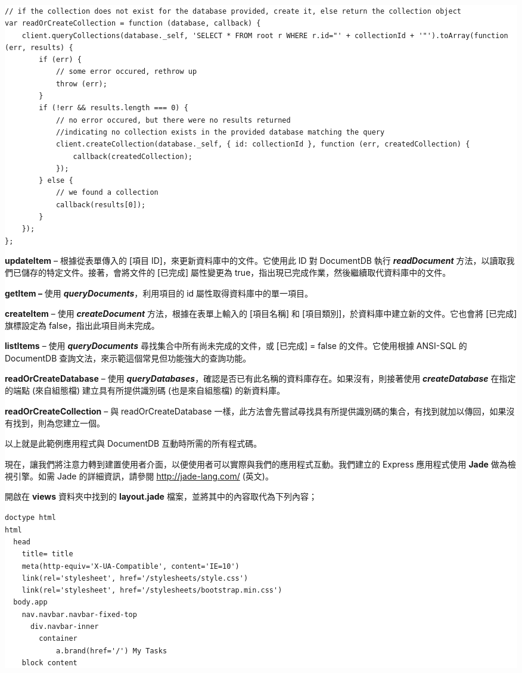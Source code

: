     // if the collection does not exist for the database provided, create it, else return the collection object
    var readOrCreateCollection = function (database, callback) {
        client.queryCollections(database._self, 'SELECT * FROM root r WHERE r.id="' + collectionId + '"').toArray(function (err, results) {
            if (err) {
                // some error occured, rethrow up
                throw (err);
            }           
            if (!err && results.length === 0) {
                // no error occured, but there were no results returned 
                //indicating no collection exists in the provided database matching the query
                client.createCollection(database._self, { id: collectionId }, function (err, createdCollection) {
                    callback(createdCollection);
                });
            } else {
                // we found a collection
                callback(results[0]);
            }
        });
    };

**updateItem** – 根據從表單傳入的 [項目 ID]，來更新資料庫中的文件。它使用此 ID 對 DocumentDB 執行 ***readDocument*** 方法，以讀取我們已儲存的特定文件。接著，會將文件的 [已完成] 屬性變更為 true，指出現已完成作業，然後繼續取代資料庫中的文件。

**getItem –** 使用 ***queryDocuments***，利用項目的 id 屬性取得資料庫中的單一項目。

**createItem** – 使用 ***createDocument*** 方法，根據在表單上輸入的 [項目名稱] 和 [項目類別]，於資料庫中建立新的文件。它也會將 [已完成] 旗標設定為 false，指出此項目尚未完成。

**listItems** – 使用 ***queryDocuments*** 尋找集合中所有尚未完成的文件，或 [已完成] = false 的文件。它使用根據 ANSI-SQL 的 DocumentDB 查詢文法，來示範這個常見但功能強大的查詢功能。

**readOrCreateDatabase** – 使用 ***queryDatabases***，確認是否已有此名稱的資料庫存在。如果沒有，則接著使用 ***createDatabase*** 在指定的端點 (來自組態檔) 建立具有所提供識別碼 (也是來自組態檔) 的新資料庫。

**readOrCreateCollection** – 與 readOrCreateDatabase 一樣，此方法會先嘗試尋找具有所提供識別碼的集合，有找到就加以傳回，如果沒有找到，則為您建立一個。

以上就是此範例應用程式與 DocumentDB 互動時所需的所有程式碼。

現在，讓我們將注意力轉到建置使用者介面，以便使用者可以實際與我們的應用程式互動。我們建立的 Express 應用程式使用 **Jade** 做為檢視引擎。如需 Jade 的詳細資訊，請參閱 <http://jade-lang.com/> (英文)。

開啟在 **views** 資料夾中找到的 **layout.jade** 檔案，並將其中的內容取代為下列內容；

    doctype html
    html
      head
        title= title
        meta(http-equiv='X-UA-Compatible', content='IE=10')
        link(rel='stylesheet', href='/stylesheets/style.css')
        link(rel='stylesheet', href='/stylesheets/bootstrap.min.css')
      body.app
        nav.navbar.navbar-fixed-top
          div.navbar-inner
            container
                a.brand(href='/') My Tasks
        block content


  [0]: ./media/documentdb-nodejs-application/image1.png
  [Node.js]: http://nodejs.org/
  [Git]: http://git-scm.com/
  [Visual Studio 2013]: http://msdn.microsoft.com/en-us/vstudio/cc136611.aspx
  [Node.js Tools for Visual Studio]: https://nodejstools.codeplex.com/
  [Azure CLI]: http://azure.microsoft.com/zh-tw/documentation/articles/xplat-cli/
  [Azure 管理入口網站]: http://portal.azure.com
  [1]: ./media/documentdb-nodejs-application/image2.png
  [2]: ./media/documentdb-nodejs-application/image3.png
  [3]: ./media/documentdb-nodejs-application/image4.png
  [4]: ./media/documentdb-nodejs-application/image5.png
  [5]: ./media/documentdb-nodejs-application/image6.png
  [6]: ./media/documentdb-nodejs-application/image7.png
  [7]: ./media/documentdb-nodejs-application/image8.png
  [8]: ./media/documentdb-nodejs-application/image9.png
  [9]: ./media/documentdb-nodejs-application/image10.png
  [10]: ./media/documentdb-nodejs-application/image11.png
  [11]: ./media/documentdb-nodejs-application/image12.png
  [12]: ./media/documentdb-nodejs-application/image13.png
  [13]: ./media/documentdb-nodejs-application/image14.png
  [14]: ./media/documentdb-nodejs-application/image15.png
  [15]: ./media/documentdb-nodejs-application/image16.png
  [16]: ./media/documentdb-nodejs-application/image17.png
  [17]: ./media/documentdb-nodejs-application/image18.png
  [18]: ./media/documentdb-nodejs-application/image19.png
  [19]: ./media/documentdb-nodejs-application/image20.png
  [20]: ./media/documentdb-nodejs-application/image21.png
  [這裡]: http://go.microsoft.com/fwlink/?LinkID=509839&clcid=0x409